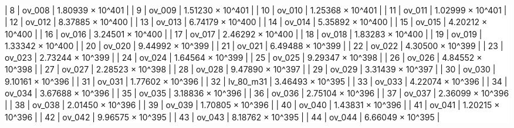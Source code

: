 | 8 | ov_008 | 1.80939 × 10^401 |
| 9 | ov_009 | 1.51230 × 10^401 |
| 10 | ov_010 | 1.25368 × 10^401 |
| 11 | ov_011 | 1.02999 × 10^401 |
| 12 | ov_012 | 8.37885 × 10^400 |
| 13 | ov_013 | 6.74179 × 10^400 |
| 14 | ov_014 | 5.35892 × 10^400 |
| 15 | ov_015 | 4.20212 × 10^400 |
| 16 | ov_016 | 3.24501 × 10^400 |
| 17 | ov_017 | 2.46292 × 10^400 |
| 18 | ov_018 | 1.83283 × 10^400 |
| 19 | ov_019 | 1.33342 × 10^400 |
| 20 | ov_020 | 9.44992 × 10^399 |
| 21 | ov_021 | 6.49488 × 10^399 |
| 22 | ov_022 | 4.30500 × 10^399 |
| 23 | ov_023 | 2.73244 × 10^399 |
| 24 | ov_024 | 1.64564 × 10^399 |
| 25 | ov_025 | 9.29347 × 10^398 |
| 26 | ov_026 | 4.84552 × 10^398 |
| 27 | ov_027 | 2.28523 × 10^398 |
| 28 | ov_028 | 9.47890 × 10^397 |
| 29 | ov_029 | 3.31439 × 10^397 |
| 30 | ov_030 | 9.10161 × 10^396 |
| 31 | ov_031 | 1.77602 × 10^396 |
| 32 | lv_80_m31 | 3.46493 × 10^395 |
| 33 | ov_033 | 4.22074 × 10^396 |
| 34 | ov_034 | 3.67688 × 10^396 |
| 35 | ov_035 | 3.18836 × 10^396 |
| 36 | ov_036 | 2.75104 × 10^396 |
| 37 | ov_037 | 2.36099 × 10^396 |
| 38 | ov_038 | 2.01450 × 10^396 |
| 39 | ov_039 | 1.70805 × 10^396 |
| 40 | ov_040 | 1.43831 × 10^396 |
| 41 | ov_041 | 1.20215 × 10^396 |
| 42 | ov_042 | 9.96575 × 10^395 |
| 43 | ov_043 | 8.18762 × 10^395 |
| 44 | ov_044 | 6.66049 × 10^395 |